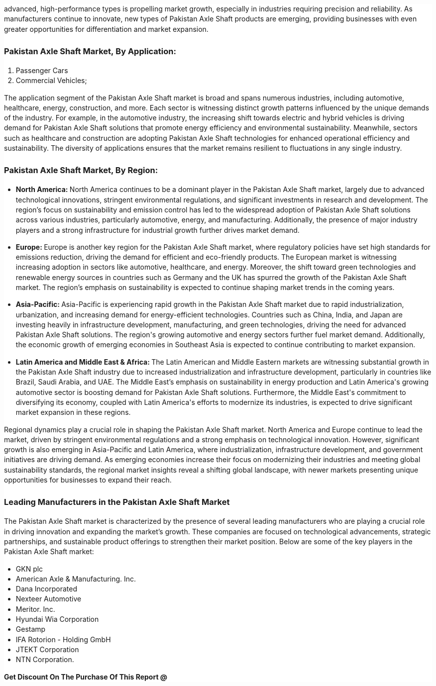 advanced, high-performance types is propelling market growth, especially in industries requiring precision and reliability. As manufacturers continue to innovate, new types of Pakistan Axle Shaft products are emerging, providing businesses with even greater opportunities for differentiation and market expansion.</p><h3>Pakistan Axle Shaft Market,&nbsp;By Application:</h3><ol><li>Passenger Cars<li> Commercial Vehicles;</li></ol><p>The application segment of the Pakistan Axle Shaft market is broad and spans numerous industries, including automotive, healthcare, energy, construction, and more. Each sector is witnessing distinct growth patterns influenced by the unique demands of the industry. For example, in the automotive industry, the increasing shift towards electric and hybrid vehicles is driving demand for Pakistan Axle Shaft solutions that promote energy efficiency and environmental sustainability. Meanwhile, sectors such as healthcare and construction are adopting Pakistan Axle Shaft technologies for enhanced operational efficiency and sustainability. The diversity of applications ensures that the market remains resilient to fluctuations in any single industry.</p><h3>Pakistan Axle Shaft Market, By Region:</h3><ul><li><p><strong>North America:&nbsp;</strong>North America continues to be a dominant player in the Pakistan Axle Shaft market, largely due to advanced technological innovations, stringent environmental regulations, and significant investments in research and development. The region&rsquo;s focus on sustainability and emission control has led to the widespread adoption of Pakistan Axle Shaft solutions across various industries, particularly automotive, energy, and manufacturing. Additionally, the presence of major industry players and a strong infrastructure for industrial growth further drives market demand.</p></li><li><p><strong><strong>Europe:&nbsp;</strong></strong>Europe is another key region for the Pakistan Axle Shaft market, where regulatory policies have set high standards for emissions reduction, driving the demand for efficient and eco-friendly products. The European market is witnessing increasing adoption in sectors like automotive, healthcare, and energy. Moreover, the shift toward green technologies and renewable energy sources in countries such as Germany and the UK has spurred the growth of the Pakistan Axle Shaft market. The region&rsquo;s emphasis on sustainability is expected to continue shaping market trends in the coming years.</p></li><li><p><strong><strong>Asia-Pacific:&nbsp;</strong></strong>Asia-Pacific is experiencing rapid growth in the Pakistan Axle Shaft market due to rapid industrialization, urbanization, and increasing demand for energy-efficient technologies. Countries such as China, India, and Japan are investing heavily in infrastructure development, manufacturing, and green technologies, driving the need for advanced Pakistan Axle Shaft solutions. The region's growing automotive and energy sectors further fuel market demand. Additionally, the economic growth of emerging economies in Southeast Asia is expected to continue contributing to market expansion.</p></li><li><p><strong><strong>Latin America and Middle East &amp; Africa:&nbsp;</strong></strong>The Latin American and Middle Eastern markets are witnessing substantial growth in the Pakistan Axle Shaft industry due to increased industrialization and infrastructure development, particularly in countries like Brazil, Saudi Arabia, and UAE. The Middle East&rsquo;s emphasis on sustainability in energy production and Latin America's growing automotive sector is boosting demand for Pakistan Axle Shaft solutions. Furthermore, the Middle East's commitment to diversifying its economy, coupled with Latin America's efforts to modernize its industries, is expected to drive significant market expansion in these regions.</p></li></ul><p>Regional dynamics play a crucial role in shaping the Pakistan Axle Shaft market. North America and Europe continue to lead the market, driven by stringent environmental regulations and a strong emphasis on technological innovation. However, significant growth is also emerging in Asia-Pacific and Latin America, where industrialization, infrastructure development, and government initiatives are driving demand. As emerging economies increase their focus on modernizing their industries and meeting global sustainability standards, the regional market insights reveal a shifting global landscape, with newer markets presenting unique opportunities for businesses to expand their reach.</p><h3><strong>Leading Manufacturers in the Pakistan Axle Shaft Market</strong></h3><p>The Pakistan Axle Shaft market is characterized by the presence of several leading manufacturers who are playing a crucial role in driving innovation and expanding the market&rsquo;s growth. These companies are focused on technological advancements, strategic partnerships, and sustainable product offerings to strengthen their market position. Below are some of the key players in the Pakistan Axle Shaft market:</p></div><div class="article-main__content" data-test-id="publishing-text-block"><ul><li><span class="">GKN plc<li> American Axle & Manufacturing. Inc.<li> Dana Incorporated<li> Nexteer Automotive<li> Meritor. Inc.<li> Hyundai Wia Corporation<li> Gestamp<li> IFA Rotorion - Holding GmbH<li> JTEKT Corporation<li> NTN Corporation.</span></li></ul></div><div class="article-main__content" data-test-id="publishing-text-block"><p><span class="font-[700]"><strong>Get Discount On The Purchase Of This Report @</strong>